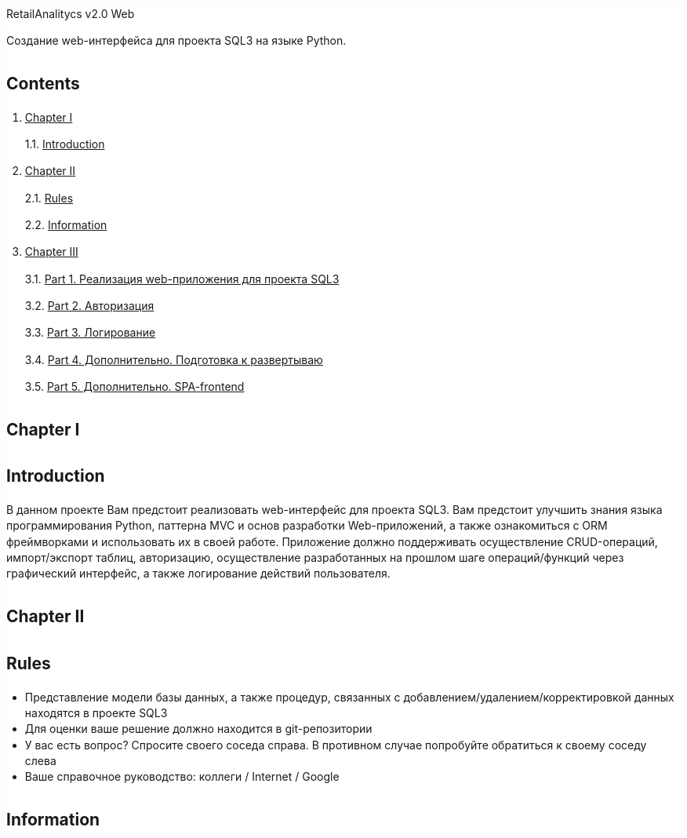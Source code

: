 RetailAnalitycs v2.0 Web

Создание web-интерфейса для проекта SQL3 на языке Python.


## Contents

1. [Chapter I](#chapter-i) 
    
    1.1. [Introduction](#introduction)
2. [Chapter II](#chapter-ii) 
    
    2.1. [Rules](#rules) 
    
    2.2. [Information](#information)
3. [Chapter III](#chapter-iii) 
    
    3.1. [Part 1. Реализация web-приложения для проекта SQL3](#part-1-реализация-web-приложения-для-проекта-sql3)  
    
    3.2. [Part 2. Авторизация](#part-2-авторизация)  
    
    3.3. [Part 3. Логирование](#part-3-логирование)  
    
    3.4. [Part 4. Дополнительно. Подготовка к развертываю](#part-4-дополнительно-подготовка-к-развертываю) 
    
    3.5. [Part 5. Дополнительно. SPA-frontend](#part-5-дополнительно-spa-frontend)


## Chapter I

## Introduction

В данном проекте Вам предстоит реализовать web-интерфейс для проекта SQL3.  Вам предстоит улучшить знания языка программирования Python, паттерна MVC и основ разработки Web-приложений, а также ознакомиться с ORM фреймворками и использовать их в своей работе. Приложение должно поддерживать осуществление CRUD-операций, импорт/экспорт таблиц, авторизацию, осуществление разработанных на прошлом шаге операций/функций через графический интерфейс, а также логирование действий пользователя. 


## Chapter II

## Rules 

- Представление модели базы данных, а также процедур, связанных с добавлением/удалением/корректировкой данных находятся в проекте SQL3
- Для оценки ваше решение должно находится в git-репозитории
- У вас есть вопрос? Спросите своего соседа справа. В противном случае попробуйте обратиться к своему соседу слева
- Ваше справочное руководство: коллеги / Internet / Google

## Information

